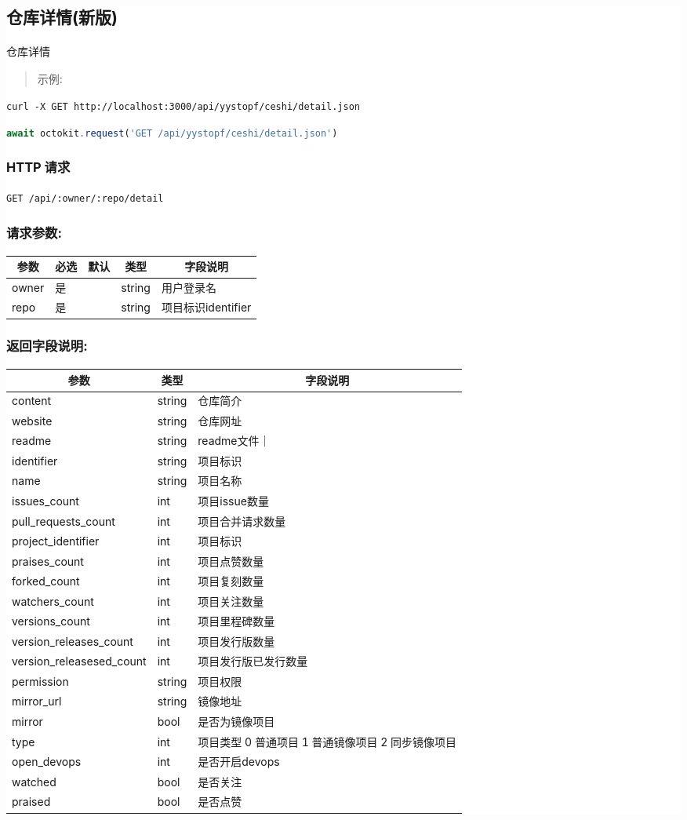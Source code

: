 ## 仓库详情(新版)
仓库详情

> 示例:

```shell
curl -X GET http://localhost:3000/api/yystopf/ceshi/detail.json
```

```javascript
await octokit.request('GET /api/yystopf/ceshi/detail.json')
```

### HTTP 请求
`GET /api/:owner/:repo/detail`

### 请求参数:
参数    | 必选 | 默认 | 类型 | 字段说明
--------- | ------- | ------- | -------- | ----------
|owner             |是| |string |用户登录名  |
|repo             |是| |string |项目标识identifier  |


### 返回字段说明:
参数  | 类型 | 字段说明
--------- | ----------- | -----------
|content                          |string   |仓库简介   |
|website                          |string   |仓库网址   |
|readme                           |string   |readme文件｜
|identifier                       |string   |项目标识   |
|name                             |string   |项目名称   |
|issues_count                     |int      |项目issue数量|
|pull_requests_count              |int      |项目合并请求数量|
|project_identifier               |int      |项目标识|
|praises_count                    |int      |项目点赞数量|
|forked_count                     |int      |项目复刻数量|
|watchers_count                   |int      |项目关注数量|
|versions_count                   |int      |项目里程碑数量|
|version_releases_count           |int      |项目发行版数量|
|version_releasesed_count         |int      |项目发行版已发行数量|
|permission                       |string   |项目权限|
|mirror_url                       |string   |镜像地址|
|mirror                           |bool     |是否为镜像项目|
|type                             |int      |项目类型 0 普通项目 1 普通镜像项目 2 同步镜像项目|
|open_devops                      |int      |是否开启devops|
|watched                          |bool     |是否关注|
|praised                          |bool     |是否点赞|